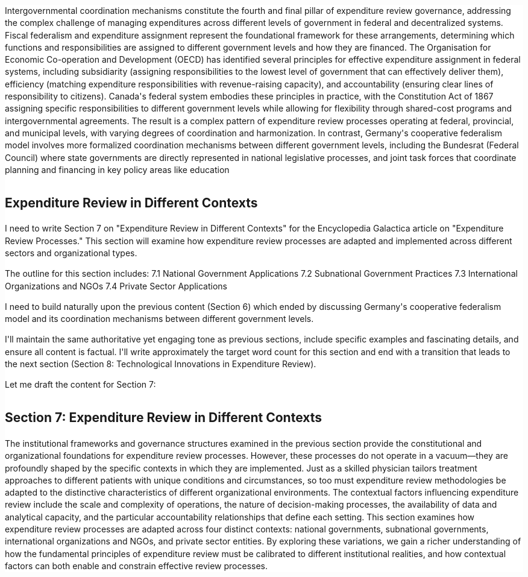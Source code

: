 Intergovernmental coordination mechanisms constitute the fourth and final pillar of expenditure review governance, addressing the complex challenge of managing expenditures across different levels of government in federal and decentralized systems. Fiscal federalism and expenditure assignment represent the foundational framework for these arrangements, determining which functions and responsibilities are assigned to different government levels and how they are financed. The Organisation for Economic Co-operation and Development (OECD) has identified several principles for effective expenditure assignment in federal systems, including subsidiarity (assigning responsibilities to the lowest level of government that can effectively deliver them), efficiency (matching expenditure responsibilities with revenue-raising capacity), and accountability (ensuring clear lines of responsibility to citizens). Canada's federal system embodies these principles in practice, with the Constitution Act of 1867 assigning specific responsibilities to different government levels while allowing for flexibility through shared-cost programs and intergovernmental agreements. The result is a complex pattern of expenditure review processes operating at federal, provincial, and municipal levels, with varying degrees of coordination and harmonization. In contrast, Germany's cooperative federalism model involves more formalized coordination mechanisms between different government levels, including the Bundesrat (Federal Council) where state governments are directly represented in national legislative processes, and joint task forces that coordinate planning and financing in key policy areas like education

## Expenditure Review in Different Contexts

<think>I need to write Section 7 on "Expenditure Review in Different Contexts" for the Encyclopedia Galactica article on "Expenditure Review Processes." This section will examine how expenditure review processes are adapted and implemented across different sectors and organizational types.

The outline for this section includes:
7.1 National Government Applications
7.2 Subnational Government Practices
7.3 International Organizations and NGOs
7.4 Private Sector Applications

I need to build naturally upon the previous content (Section 6) which ended by discussing Germany's cooperative federalism model and its coordination mechanisms between different government levels.

I'll maintain the same authoritative yet engaging tone as previous sections, include specific examples and fascinating details, and ensure all content is factual. I'll write approximately the target word count for this section and end with a transition that leads to the next section (Section 8: Technological Innovations in Expenditure Review).

Let me draft the content for Section 7:

## Section 7: Expenditure Review in Different Contexts

The institutional frameworks and governance structures examined in the previous section provide the constitutional and organizational foundations for expenditure review processes. However, these processes do not operate in a vacuum—they are profoundly shaped by the specific contexts in which they are implemented. Just as a skilled physician tailors treatment approaches to different patients with unique conditions and circumstances, so too must expenditure review methodologies be adapted to the distinctive characteristics of different organizational environments. The contextual factors influencing expenditure review include the scale and complexity of operations, the nature of decision-making processes, the availability of data and analytical capacity, and the particular accountability relationships that define each setting. This section examines how expenditure review processes are adapted across four distinct contexts: national governments, subnational governments, international organizations and NGOs, and private sector entities. By exploring these variations, we gain a richer understanding of how the fundamental principles of expenditure review must be calibrated to different institutional realities, and how contextual factors can both enable and constrain effective review processes.
